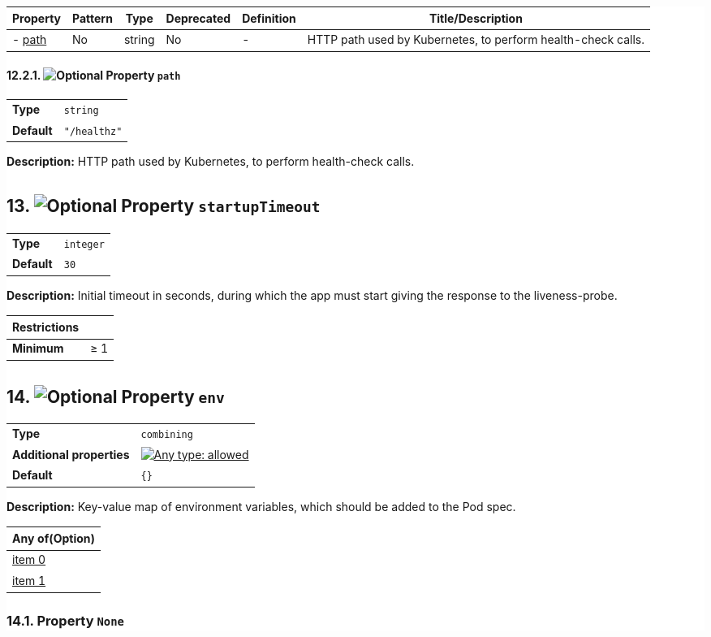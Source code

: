 | Property                                | Pattern | Type   | Deprecated | Definition | Title/Description                                            |
| --------------------------------------- | ------- | ------ | ---------- | ---------- | ------------------------------------------------------------ |
| - [path](#health_check_readiness_path ) | No      | string | No         | -          | HTTP path used by Kubernetes, to perform health-check calls. |

#### <a name="health_check_readiness_path"></a>12.2.1. ![Optional](https://img.shields.io/badge/Optional-yellow) Property `path`

|             |              |
| ----------- | ------------ |
| **Type**    | `string`     |
| **Default** | `"/healthz"` |

**Description:** HTTP path used by Kubernetes, to perform health-check calls.

## <a name="startupTimeout"></a>13. ![Optional](https://img.shields.io/badge/Optional-yellow) Property `startupTimeout`

|             |           |
| ----------- | --------- |
| **Type**    | `integer` |
| **Default** | `30`      |

**Description:** Initial timeout in seconds, during which the app must start giving the response to the liveness-probe.

| Restrictions |        |
| ------------ | ------ |
| **Minimum**  | &ge; 1 |

## <a name="env"></a>14. ![Optional](https://img.shields.io/badge/Optional-yellow) Property `env`

|                           |                                                                                                                                   |
| ------------------------- | --------------------------------------------------------------------------------------------------------------------------------- |
| **Type**                  | `combining`                                                                                                                       |
| **Additional properties** | [![Any type: allowed](https://img.shields.io/badge/Any%20type-allowed-green)](# "Additional Properties of any type are allowed.") |
| **Default**               | `{}`                                                                                                                              |

**Description:** Key-value map of environment variables, which should be added to the Pod spec.

| Any of(Option)          |
| ----------------------- |
| [item 0](#env_anyOf_i0) |
| [item 1](#env_anyOf_i1) |

### <a name="env_anyOf_i0"></a>14.1. Property `None`

